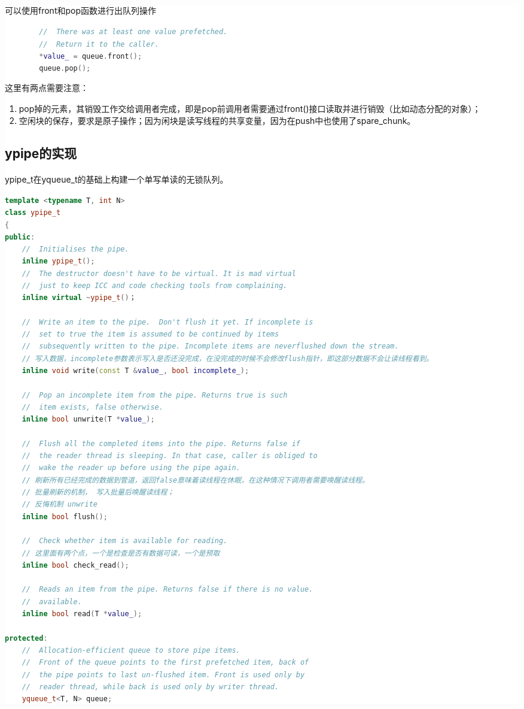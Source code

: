 

可以使用front和pop函数进行出队列操作

```cpp
        //  There was at least one value prefetched.
        //  Return it to the caller.
        *value_ = queue.front();
        queue.pop();
```



这里有两点需要注意：

1. pop掉的元素，其销毁工作交给调用者完成，即是pop前调用者需要通过front()接口读取并进行销毁（比如动态分配的对象）；
2. 空闲块的保存，要求是原子操作；因为闲块是读写线程的共享变量，因为在push中也使用了spare_chunk。

## ypipe的实现

ypipe_t在yqueue_t的基础上构建一个单写单读的无锁队列。



```cpp
template <typename T, int N>
class ypipe_t
{
public:
    //  Initialises the pipe.
    inline ypipe_t();
    //  The destructor doesn't have to be virtual. It is mad virtual
    //  just to keep ICC and code checking tools from complaining.
    inline virtual ~ypipe_t()；
    
    //  Write an item to the pipe.  Don't flush it yet. If incomplete is
    //  set to true the item is assumed to be continued by items
    //  subsequently written to the pipe. Incomplete items are neverflushed down the stream.
    // 写入数据，incomplete参数表示写入是否还没完成，在没完成的时候不会修改flush指针，即这部分数据不会让读线程看到。
    inline void write(const T &value_, bool incomplete_);

    //  Pop an incomplete item from the pipe. Returns true is such
    //  item exists, false otherwise.
    inline bool unwrite(T *value_);

    //  Flush all the completed items into the pipe. Returns false if
    //  the reader thread is sleeping. In that case, caller is obliged to
    //  wake the reader up before using the pipe again.
    // 刷新所有已经完成的数据到管道，返回false意味着读线程在休眠，在这种情况下调用者需要唤醒读线程。
    // 批量刷新的机制， 写入批量后唤醒读线程；
    // 反悔机制 unwrite
    inline bool flush();

    //  Check whether item is available for reading.
    // 这里面有两个点，一个是检查是否有数据可读，一个是预取
    inline bool check_read();
    
    //  Reads an item from the pipe. Returns false if there is no value.
    //  available.
    inline bool read(T *value_);
    
protected:
    //  Allocation-efficient queue to store pipe items.
    //  Front of the queue points to the first prefetched item, back of
    //  the pipe points to last un-flushed item. Front is used only by
    //  reader thread, while back is used only by writer thread.
    yqueue_t<T, N> queue;

```
